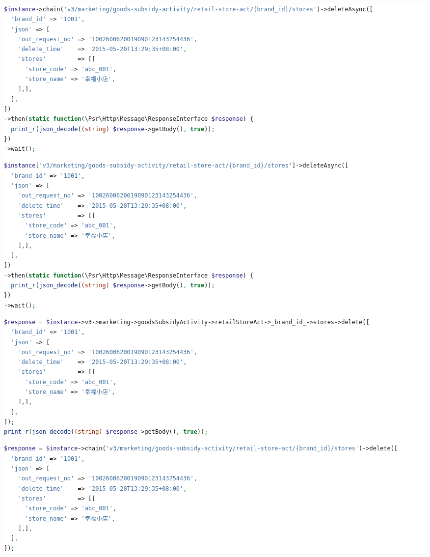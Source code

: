 ```php [异步声明式]
$instance->chain('v3/marketing/goods-subsidy-activity/retail-store-act/{brand_id}/stores')->deleteAsync([
  'brand_id' => '1001',
  'json' => [
    'out_request_no' => '1002600620019090123143254436',
    'delete_time'    => '2015-05-20T13:29:35+08:00',
    'stores'         => [[
      'store_code' => 'abc_001',
      'store_name' => '幸福小店',
    ],],
  ],
])
->then(static function(\Psr\Http\Message\ResponseInterface $response) {
  print_r(json_decode((string) $response->getBody(), true));
})
->wait();
```

```php [异步属性式]
$instance['v3/marketing/goods-subsidy-activity/retail-store-act/{brand_id}/stores']->deleteAsync([
  'brand_id' => '1001',
  'json' => [
    'out_request_no' => '1002600620019090123143254436',
    'delete_time'    => '2015-05-20T13:29:35+08:00',
    'stores'         => [[
      'store_code' => 'abc_001',
      'store_name' => '幸福小店',
    ],],
  ],
])
->then(static function(\Psr\Http\Message\ResponseInterface $response) {
  print_r(json_decode((string) $response->getBody(), true));
})
->wait();
```

```php [同步纯链式]
$response = $instance->v3->marketing->goodsSubsidyActivity->retailStoreAct->_brand_id_->stores->delete([
  'brand_id' => '1001',
  'json' => [
    'out_request_no' => '1002600620019090123143254436',
    'delete_time'    => '2015-05-20T13:29:35+08:00',
    'stores'         => [[
      'store_code' => 'abc_001',
      'store_name' => '幸福小店',
    ],],
  ],
]);
print_r(json_decode((string) $response->getBody(), true));
```

```php [同步声明式]
$response = $instance->chain('v3/marketing/goods-subsidy-activity/retail-store-act/{brand_id}/stores')->delete([
  'brand_id' => '1001',
  'json' => [
    'out_request_no' => '1002600620019090123143254436',
    'delete_time'    => '2015-05-20T13:29:35+08:00',
    'stores'         => [[
      'store_code' => 'abc_001',
      'store_name' => '幸福小店',
    ],],
  ],
]);
```